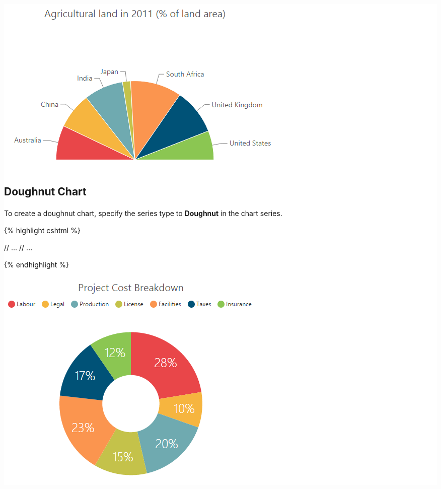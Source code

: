 ![ASP.NET CORE Chart Sector of Pie](Chart-Types_images/Chart-Types_img43.png)


## Doughnut Chart

To create a doughnut chart, specify the series type to **Doughnut** in the chart series.

{% highlight cshtml %}

<ej-chart id="chartContainer">
    // ...
    <e-chart-series>
       <e-series type="Doughnut">
        </e-series>
    </e-chart-series>
    // ...
</ej-chart>

{% endhighlight %}

![ASP.NET CORE Chart Doughnut Chart](Chart-Types_images/Chart-Types_img44.png)
